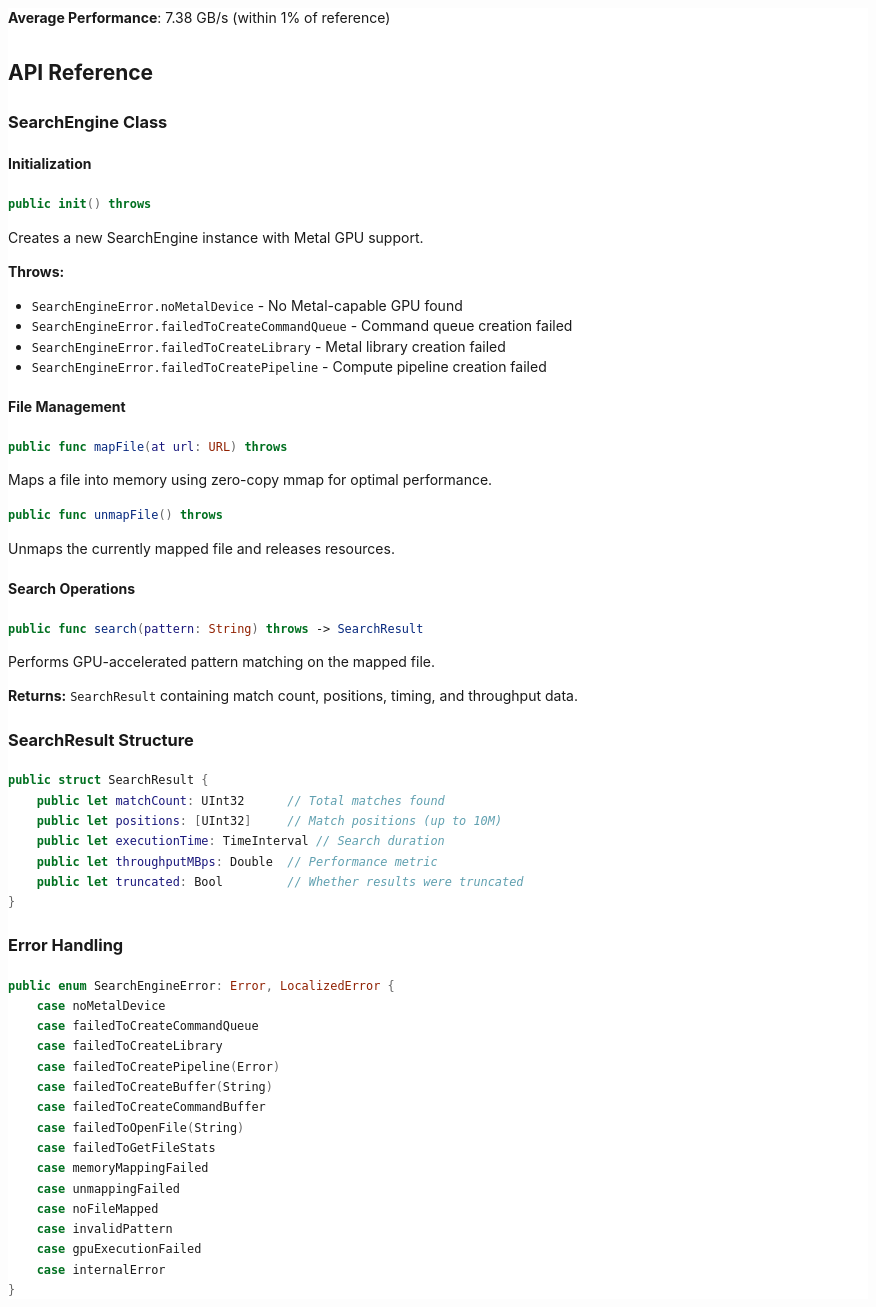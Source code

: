 **Average Performance**: 7.38 GB/s (within 1% of reference)

## API Reference

### SearchEngine Class

#### Initialization
```swift
public init() throws
```
Creates a new SearchEngine instance with Metal GPU support.

**Throws:**
- `SearchEngineError.noMetalDevice` - No Metal-capable GPU found
- `SearchEngineError.failedToCreateCommandQueue` - Command queue creation failed
- `SearchEngineError.failedToCreateLibrary` - Metal library creation failed
- `SearchEngineError.failedToCreatePipeline` - Compute pipeline creation failed

#### File Management
```swift
public func mapFile(at url: URL) throws
```
Maps a file into memory using zero-copy mmap for optimal performance.

```swift
public func unmapFile() throws
```
Unmaps the currently mapped file and releases resources.

#### Search Operations
```swift
public func search(pattern: String) throws -> SearchResult
```
Performs GPU-accelerated pattern matching on the mapped file.

**Returns:** `SearchResult` containing match count, positions, timing, and throughput data.

### SearchResult Structure
```swift
public struct SearchResult {
    public let matchCount: UInt32      // Total matches found
    public let positions: [UInt32]     // Match positions (up to 10M)
    public let executionTime: TimeInterval // Search duration
    public let throughputMBps: Double  // Performance metric
    public let truncated: Bool         // Whether results were truncated
}
```

### Error Handling
```swift
public enum SearchEngineError: Error, LocalizedError {
    case noMetalDevice
    case failedToCreateCommandQueue
    case failedToCreateLibrary
    case failedToCreatePipeline(Error)
    case failedToCreateBuffer(String)
    case failedToCreateCommandBuffer
    case failedToOpenFile(String)
    case failedToGetFileStats
    case memoryMappingFailed
    case unmappingFailed
    case noFileMapped
    case invalidPattern
    case gpuExecutionFailed
    case internalError
}
```